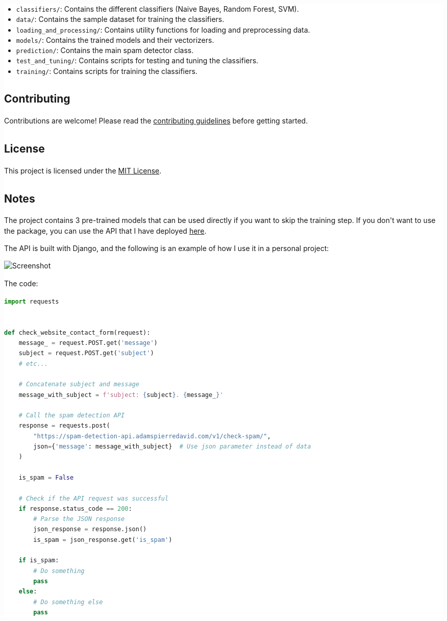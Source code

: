 - `classifiers/`: Contains the different classifiers (Naive Bayes, Random Forest, SVM).
- `data/`: Contains the sample dataset for training the classifiers.
- `loading_and_processing/`: Contains utility functions for loading and preprocessing data.
- `models/`: Contains the trained models and their vectorizers.
- `prediction/`: Contains the main spam detector class.
- `test_and_tuning/`: Contains scripts for testing and tuning the classifiers.
- `training/`: Contains scripts for training the classifiers.

## Contributing

Contributions are welcome! Please read the [contributing guidelines](CONTRIBUTING.md) before getting started.

## License

This project is licensed under the [MIT License](LICENSE).

## Notes

The project contains 3 pre-trained models that can be used directly if you want to skip the training step.
If you don't want to use the package, you can use the API that I have deployed
[here](https://spam-detection-api.adamspierredavid.com/).

The API is built with Django, and the following is an example of how I use it in a personal project:

![Screenshot](./screenshots/spam-detection-api-example.png)

The code:

```python
import requests


def check_website_contact_form(request):
    message_ = request.POST.get('message')
    subject = request.POST.get('subject')
    # etc...

    # Concatenate subject and message
    message_with_subject = f'subject: {subject}. {message_}'

    # Call the spam detection API
    response = requests.post(
        "https://spam-detection-api.adamspierredavid.com/v1/check-spam/",
        json={'message': message_with_subject}  # Use json parameter instead of data
    )

    is_spam = False

    # Check if the API request was successful
    if response.status_code == 200:
        # Parse the JSON response
        json_response = response.json()
        is_spam = json_response.get('is_spam')

    if is_spam:
        # Do something
        pass
    else:
        # Do something else
        pass
```